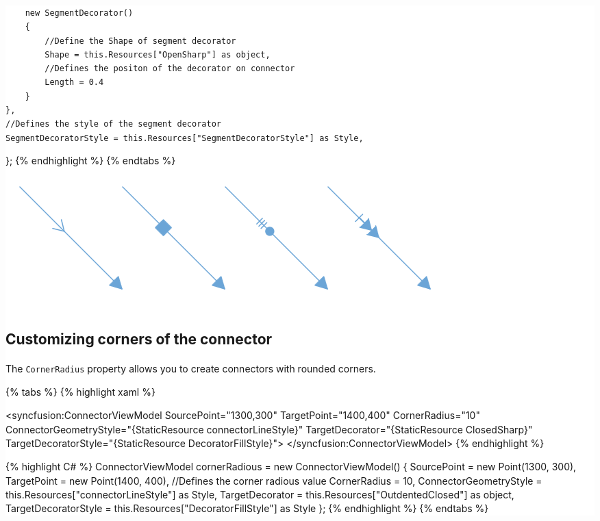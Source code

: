         new SegmentDecorator()
        {
            //Define the Shape of segment decorator
            Shape = this.Resources["OpenSharp"] as object,
            //Defines the positon of the decorator on connector
            Length = 0.4
        }
    },
    //Defines the style of the segment decorator
    SegmentDecoratorStyle = this.Resources["SegmentDecoratorStyle"] as Style,
};
 {% endhighlight %}
 {% endtabs %}
 
 ![segment decorator of the connector](Connector_images/SegmentDecorator.PNg)

## Customizing corners of the connector

The `CornerRadius` property allows you to create connectors with rounded corners.

{% tabs %}
{% highlight xaml %}

<syncfusion:ConnectorViewModel SourcePoint="1300,300" TargetPoint="1400,400" 
                               CornerRadius="10" 
                               ConnectorGeometryStyle="{StaticResource connectorLineStyle}" 
                               TargetDecorator="{StaticResource ClosedSharp}" 
                               TargetDecoratorStyle="{StaticResource DecoratorFillStyle}">
</syncfusion:ConnectorViewModel>
{% endhighlight %}

{% highlight C# %}
ConnectorViewModel cornerRadious = new ConnectorViewModel()
{
    SourcePoint = new Point(1300, 300),
    TargetPoint = new Point(1400, 400),
    //Defines the corner radious value
    CornerRadius = 10,
    ConnectorGeometryStyle = this.Resources["connectorLineStyle"] as Style,
    TargetDecorator = this.Resources["OutdentedClosed"] as object,
    TargetDecoratorStyle = this.Resources["DecoratorFillStyle"] as Style
};
{% endhighlight %}
{% endtabs %}
